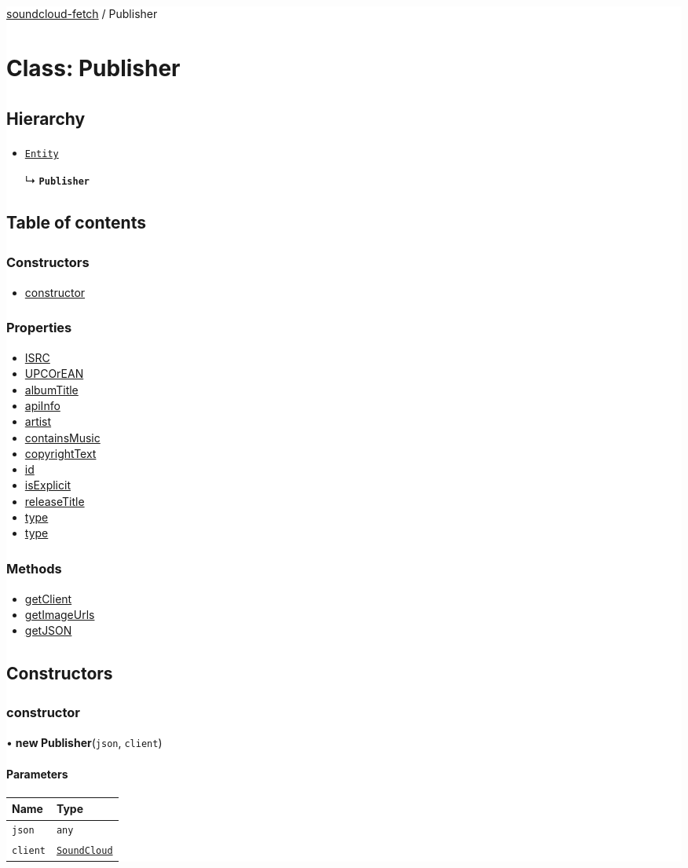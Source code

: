 [soundcloud-fetch](../README.md) / Publisher

# Class: Publisher

## Hierarchy

- [`Entity`](Entity.md)

  ↳ **`Publisher`**

## Table of contents

### Constructors

- [constructor](Publisher.md#constructor)

### Properties

- [ISRC](Publisher.md#isrc)
- [UPCOrEAN](Publisher.md#upcorean)
- [albumTitle](Publisher.md#albumtitle)
- [apiInfo](Publisher.md#apiinfo)
- [artist](Publisher.md#artist)
- [containsMusic](Publisher.md#containsmusic)
- [copyrightText](Publisher.md#copyrighttext)
- [id](Publisher.md#id)
- [isExplicit](Publisher.md#isexplicit)
- [releaseTitle](Publisher.md#releasetitle)
- [type](Publisher.md#type)
- [type](Publisher.md#type-1)

### Methods

- [getClient](Publisher.md#getclient)
- [getImageUrls](Publisher.md#getimageurls)
- [getJSON](Publisher.md#getjson)

## Constructors

### constructor

• **new Publisher**(`json`, `client`)

#### Parameters

| Name | Type |
| :------ | :------ |
| `json` | `any` |
| `client` | [`SoundCloud`](SoundCloud.md) |
